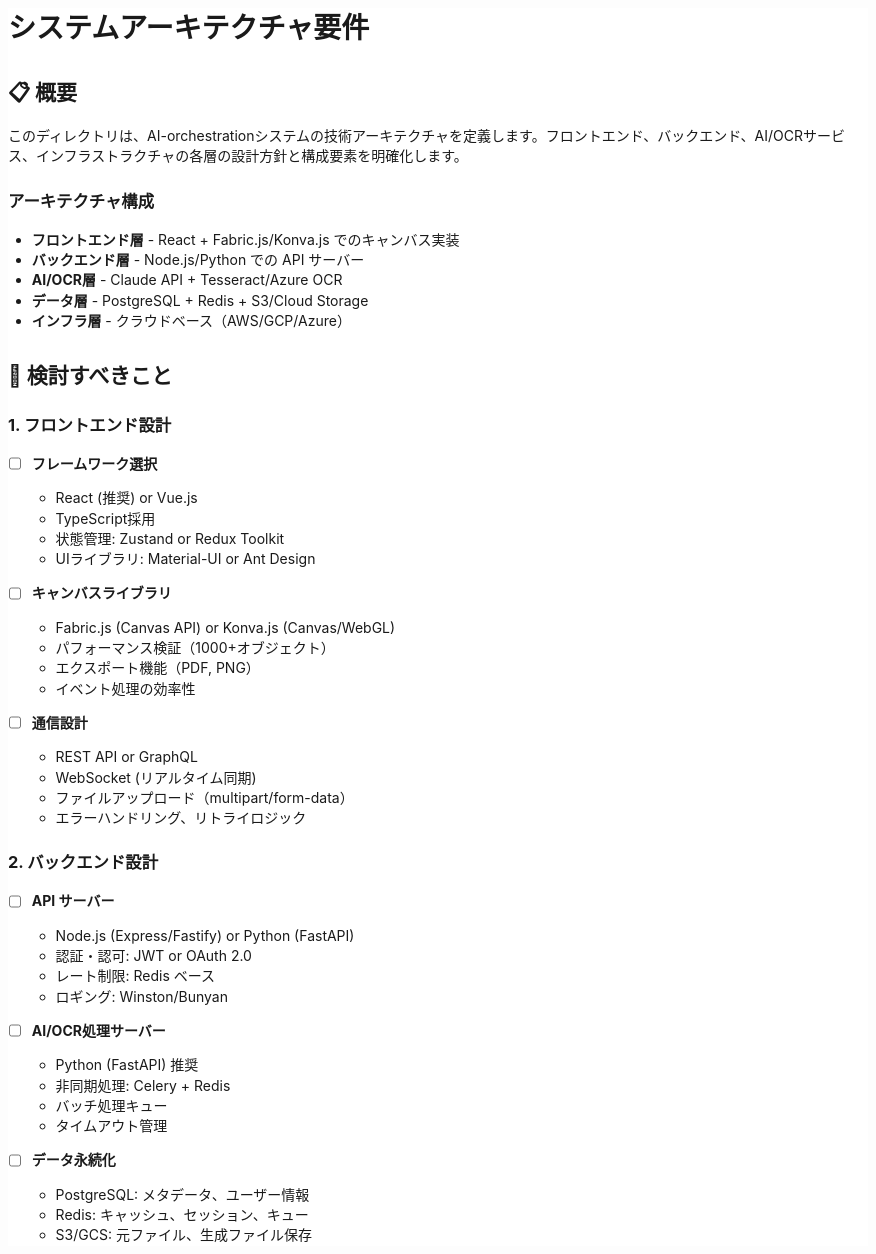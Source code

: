 # システムアーキテクチャ要件

## 📋 概要

このディレクトリは、AI-orchestrationシステムの技術アーキテクチャを定義します。フロントエンド、バックエンド、AI/OCRサービス、インフラストラクチャの各層の設計方針と構成要素を明確化します。

### アーキテクチャ構成
- **フロントエンド層** - React + Fabric.js/Konva.js でのキャンバス実装
- **バックエンド層** - Node.js/Python での API サーバー
- **AI/OCR層** - Claude API + Tesseract/Azure OCR
- **データ層** - PostgreSQL + Redis + S3/Cloud Storage
- **インフラ層** - クラウドベース（AWS/GCP/Azure）

## 🎯 検討すべきこと

### 1. フロントエンド設計
- [ ] **フレームワーク選択**
  - React (推奨) or Vue.js
  - TypeScript採用
  - 状態管理: Zustand or Redux Toolkit
  - UIライブラリ: Material-UI or Ant Design

- [ ] **キャンバスライブラリ**
  - Fabric.js (Canvas API) or Konva.js (Canvas/WebGL)
  - パフォーマンス検証（1000+オブジェクト）
  - エクスポート機能（PDF, PNG）
  - イベント処理の効率性

- [ ] **通信設計**
  - REST API or GraphQL
  - WebSocket (リアルタイム同期)
  - ファイルアップロード（multipart/form-data）
  - エラーハンドリング、リトライロジック

### 2. バックエンド設計
- [ ] **API サーバー**
  - Node.js (Express/Fastify) or Python (FastAPI)
  - 認証・認可: JWT or OAuth 2.0
  - レート制限: Redis ベース
  - ロギング: Winston/Bunyan

- [ ] **AI/OCR処理サーバー**
  - Python (FastAPI) 推奨
  - 非同期処理: Celery + Redis
  - バッチ処理キュー
  - タイムアウト管理

- [ ] **データ永続化**
  - PostgreSQL: メタデータ、ユーザー情報
  - Redis: キャッシュ、セッション、キュー
  - S3/GCS: 元ファイル、生成ファイル保存
